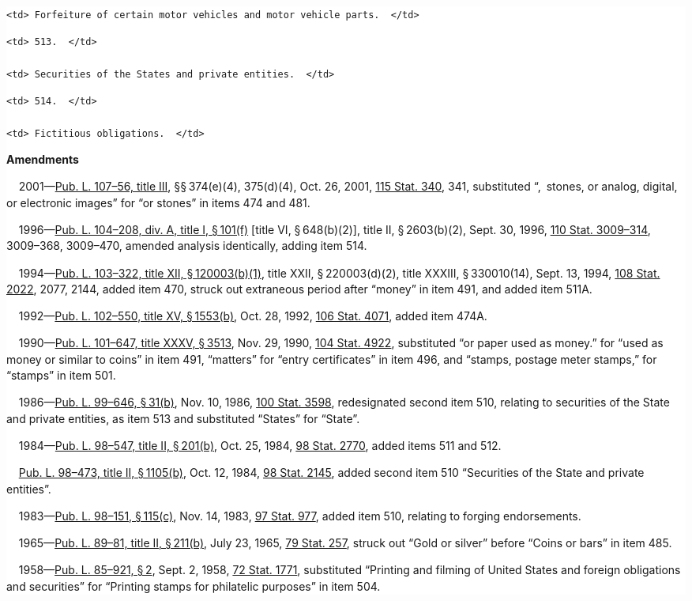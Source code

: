     <td> Forfeiture of certain motor vehicles and motor vehicle parts.  </td>

  </tr>

  <tr>

    <td> 513.  </td>

    <td> Securities of the States and private entities.  </td>

  </tr>

  <tr>

    <td> 514.  </td>

    <td> Fictitious obligations.  </td>

  </tr>

</table>

 __Amendments__ 

    2001—[Pub. L. 107–56, title III][/us/pl/107/56], §§ 374(e)(4), 375(d)(4), Oct. 26, 2001, [115 Stat. 340][/us/stat/115/340], 341, substituted “, stones, or analog, digital, or electronic images” for “or stones” in items 474 and 481.

    1996—[Pub. L. 104–208, div. A, title I, § 101(f)][/us/pl/104/208/s101/f] \[title VI, § 648(b)(2)\], title II, § 2603(b)(2), Sept. 30, 1996, [110 Stat. 3009–314][/us/stat/110/3009-314], 3009–368, 3009–470, amended analysis identically, adding item 514.

    1994—[Pub. L. 103–322, title XII, § 120003(b)(1)][/us/pl/103/322/s120003/b/1], title XXII, § 220003(d)(2), title XXXIII, § 330010(14), Sept. 13, 1994, [108 Stat. 2022][/us/stat/108/2022], 2077, 2144, added item 470, struck out extraneous period after “money” in item 491, and added item 511A.

    1992—[Pub. L. 102–550, title XV, § 1553(b)][/us/pl/102/550/s1553/b], Oct. 28, 1992, [106 Stat. 4071][/us/stat/106/4071], added item 474A.

    1990—[Pub. L. 101–647, title XXXV, § 3513][/us/pl/101/647/s3513], Nov. 29, 1990, [104 Stat. 4922][/us/stat/104/4922], substituted “or paper used as money.” for “used as money or similar to coins” in item 491, “matters” for “entry certificates” in item 496, and “stamps, postage meter stamps,” for “stamps” in item 501.

    1986—[Pub. L. 99–646, § 31(b)][/us/pl/99/646/s31/b], Nov. 10, 1986, [100 Stat. 3598][/us/stat/100/3598], redesignated second item 510, relating to securities of the State and private entities, as item 513 and substituted “States” for “State”.

    1984—[Pub. L. 98–547, title II, § 201(b)][/us/pl/98/547/s201/b], Oct. 25, 1984, [98 Stat. 2770][/us/stat/98/2770], added items 511 and 512.

    [Pub. L. 98–473, title II, § 1105(b)][/us/pl/98/473/s1105/b], Oct. 12, 1984, [98 Stat. 2145][/us/stat/98/2145], added second item 510 “Securities of the State and private entities”.

    1983—[Pub. L. 98–151, § 115(c)][/us/pl/98/151/s115/c], Nov. 14, 1983, [97 Stat. 977][/us/stat/97/977], added item 510, relating to forging endorsements.

    1965—[Pub. L. 89–81, title II, § 211(b)][/us/pl/89/81/s211/b], July 23, 1965, [79 Stat. 257][/us/stat/79/257], struck out “Gold or silver” before “Coins or bars” in item 485.

    1958—[Pub. L. 85–921, § 2][/us/pl/85/921/s2], Sept. 2, 1958, [72 Stat. 1771][/us/stat/72/1771], substituted “Printing and filming of United States and foreign obligations and securities” for “Printing stamps for philatelic purposes” in item 504.


[/us/pl/107/56]: https://publicdocs.github.io/go/links?ns=uslm&ref=%2Fus%2Fpl%2F107%2F56
[/us/stat/115/340]: https://publicdocs.github.io/go/links?ns=uslm&ref=%2Fus%2Fstat%2F115%2F340
[/us/pl/104/208/s101/f]: https://publicdocs.github.io/go/links?ns=uslm&ref=%2Fus%2Fpl%2F104%2F208%2Fs101%2Ff
[/us/stat/110/3009-314]: https://publicdocs.github.io/go/links?ns=uslm&ref=%2Fus%2Fstat%2F110%2F3009-314
[/us/pl/103/322/s120003/b/1]: https://publicdocs.github.io/go/links?ns=uslm&ref=%2Fus%2Fpl%2F103%2F322%2Fs120003%2Fb%2F1
[/us/stat/108/2022]: https://publicdocs.github.io/go/links?ns=uslm&ref=%2Fus%2Fstat%2F108%2F2022
[/us/pl/102/550/s1553/b]: https://publicdocs.github.io/go/links?ns=uslm&ref=%2Fus%2Fpl%2F102%2F550%2Fs1553%2Fb
[/us/stat/106/4071]: https://publicdocs.github.io/go/links?ns=uslm&ref=%2Fus%2Fstat%2F106%2F4071
[/us/pl/101/647/s3513]: https://publicdocs.github.io/go/links?ns=uslm&ref=%2Fus%2Fpl%2F101%2F647%2Fs3513
[/us/stat/104/4922]: https://publicdocs.github.io/go/links?ns=uslm&ref=%2Fus%2Fstat%2F104%2F4922
[/us/pl/99/646/s31/b]: https://publicdocs.github.io/go/links?ns=uslm&ref=%2Fus%2Fpl%2F99%2F646%2Fs31%2Fb
[/us/stat/100/3598]: https://publicdocs.github.io/go/links?ns=uslm&ref=%2Fus%2Fstat%2F100%2F3598
[/us/pl/98/547/s201/b]: https://publicdocs.github.io/go/links?ns=uslm&ref=%2Fus%2Fpl%2F98%2F547%2Fs201%2Fb
[/us/stat/98/2770]: https://publicdocs.github.io/go/links?ns=uslm&ref=%2Fus%2Fstat%2F98%2F2770
[/us/pl/98/473/s1105/b]: https://publicdocs.github.io/go/links?ns=uslm&ref=%2Fus%2Fpl%2F98%2F473%2Fs1105%2Fb
[/us/stat/98/2145]: https://publicdocs.github.io/go/links?ns=uslm&ref=%2Fus%2Fstat%2F98%2F2145
[/us/pl/98/151/s115/c]: https://publicdocs.github.io/go/links?ns=uslm&ref=%2Fus%2Fpl%2F98%2F151%2Fs115%2Fc
[/us/stat/97/977]: https://publicdocs.github.io/go/links?ns=uslm&ref=%2Fus%2Fstat%2F97%2F977
[/us/pl/89/81/s211/b]: https://publicdocs.github.io/go/links?ns=uslm&ref=%2Fus%2Fpl%2F89%2F81%2Fs211%2Fb
[/us/stat/79/257]: https://publicdocs.github.io/go/links?ns=uslm&ref=%2Fus%2Fstat%2F79%2F257
[/us/pl/85/921/s2]: https://publicdocs.github.io/go/links?ns=uslm&ref=%2Fus%2Fpl%2F85%2F921%2Fs2
[/us/stat/72/1771]: https://publicdocs.github.io/go/links?ns=uslm&ref=%2Fus%2Fstat%2F72%2F1771
[/us/act/1951-07-16/ch226/s5/c]: https://publicdocs.github.io/go/links?ns=uslm&ref=%2Fus%2Fact%2F1951-07-16%2Fch226%2Fs5%2Fc
[/us/stat/65/122]: https://publicdocs.github.io/go/links?ns=uslm&ref=%2Fus%2Fstat%2F65%2F122